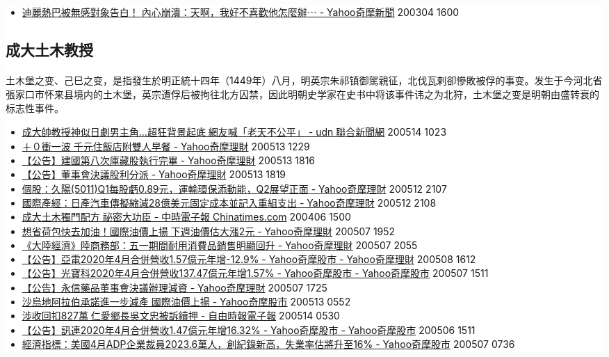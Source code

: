 - [迪麗熱巴被無感對象告白！ 內心崩潰：天啊，我好不喜歡他怎麼辦⋯ - Yahoo奇摩新聞](https://tw.news.yahoo.com/%E8%BF%AA%E9%BA%97%E7%86%B1%E5%B7%B4%E8%A2%AB%E7%84%A1%E6%84%9F%E5%B0%8D%E8%B1%A1%E5%91%8A%E7%99%BD%E5%85%A7%E5%BF%83%E5%B4%A9%E6%BD%B0%E5%A4%A9%E5%95%8A%E6%88%91%E5%A5%BD%E4%B8%8D%E5%96%9C%E6%AD%A1%E4%BB%96%E6%80%8E%E9%BA%BC%E8%BE%A6-055628918.html "迪麗熱巴被無感對象告白！ 內心崩潰：天啊，我好不喜歡他怎麼辦⋯ - Yahoo奇摩新聞") 200304 1600

## 成大土木教授

土木堡之变、己巳之变，是指發生於明正統十四年（1449年）八月，明英宗朱祁镇御駕親征，北伐瓦剌卻慘敗被俘的事变。发生于今河北省張家口市怀来县境内的土木堡，英宗遭俘后被拘往北方囚禁，因此明朝史学家在史书中将该事件讳之为北狩，土木堡之变是明朝由盛转衰的标志性事件。
- [成大帥教授神似日劇男主角…超狂背景起底 網友喊「老天不公平」 - udn 聯合新聞網](https://udn.com/news/story/6928/4562606 "成大帥教授神似日劇男主角…超狂背景起底 網友喊「老天不公平」 - udn 聯合新聞網") 200514 1023
- [＋０衝一波 千元住飯店附雙人早餐 - Yahoo奇摩理財](https://tw.stock.yahoo.com/news/%E8%A1%9D-%E6%B3%A2-%E5%8D%83%E5%85%83%E4%BD%8F%E9%A3%AF%E5%BA%97%E9%99%84%E9%9B%99%E4%BA%BA%E6%97%A9%E9%A4%90-034104981.html "＋０衝一波 千元住飯店附雙人早餐 - Yahoo奇摩理財") 200513 1229
- [【公告】建國第八次庫藏股執行完畢 - Yahoo奇摩理財](https://tw.stock.yahoo.com/news/%E5%85%AC%E5%91%8A-%E5%BB%BA%E5%9C%8B%E7%AC%AC%E5%85%AB%E6%AC%A1%E5%BA%AB%E8%97%8F%E8%82%A1%E5%9F%B7%E8%A1%8C%E5%AE%8C%E7%95%A2-101638970.html "【公告】建國第八次庫藏股執行完畢 - Yahoo奇摩理財") 200513 1816
- [【公告】董事會決議股利分派 - Yahoo奇摩理財](https://tw.stock.yahoo.com/news/%E5%85%AC%E5%91%8A-%E8%91%A3%E4%BA%8B%E6%9C%83%E6%B1%BA%E8%AD%B0%E8%82%A1%E5%88%A9%E5%88%86%E6%B4%BE-101939855.html "【公告】董事會決議股利分派 - Yahoo奇摩理財") 200513 1819
- [個股：久陽(5011)Q1每股虧0.89元，運輸環保添動能，Q2展望正面 - Yahoo奇摩理財](https://tw.stock.yahoo.com/news/%E5%80%8B%E8%82%A1-%E4%B9%85%E9%99%BD-5011-q1%E6%AF%8F%E8%82%A1%E8%99%A70-89%E5%85%83-040711948.html "個股：久陽(5011)Q1每股虧0.89元，運輸環保添動能，Q2展望正面 - Yahoo奇摩理財") 200512 2107
- [國際產經：日產汽車傳擬縮減28億美元固定成本並記入重組支出 - Yahoo奇摩理財](https://tw.stock.yahoo.com/news/%E5%9C%8B%E9%9A%9B%E7%94%A2%E7%B6%93-%E6%97%A5%E7%94%A2%E6%B1%BD%E8%BB%8A%E5%82%B3%E6%93%AC%E7%B8%AE%E6%B8%9B28%E5%84%84%E7%BE%8E%E5%85%83%E5%9B%BA%E5%AE%9A%E6%88%90%E6%9C%AC%E4%B8%A6%E8%A8%98%E5%85%A5%E9%87%8D%E7%B5%84%E6%94%AF%E5%87%BA-040803752.html "國際產經：日產汽車傳擬縮減28億美元固定成本並記入重組支出 - Yahoo奇摩理財") 200512 2108
- [成大土木獨門配方 祕密大功臣 - 中時電子報 Chinatimes.com](https://www.chinatimes.com/newspapers/20200406000541-260107 "成大土木獨門配方 祕密大功臣 - 中時電子報 Chinatimes.com") 200406 1500
- [想省荷包快去加油！國際油價上揚 下週油價估大漲2元 - Yahoo奇摩理財](https://tw.stock.yahoo.com/news/%E6%83%B3%E7%9C%81%E8%8D%B7%E5%8C%85%E5%BF%AB%E5%8E%BB%E5%8A%A0%E6%B2%B9-%E5%9C%8B%E9%9A%9B%E6%B2%B9%E5%83%B9%E4%B8%8A%E6%8F%9A-%E4%B8%8B%E9%80%B1%E6%B2%B9%E5%83%B9%E4%BC%B0%E5%A4%A7%E6%BC%B22%E5%85%83-025218397.html "想省荷包快去加油！國際油價上揚 下週油價估大漲2元 - Yahoo奇摩理財") 200507 1952
- [《大陸經濟》陸商務部：五一期間耐用消費品銷售明顯回升 - Yahoo奇摩理財](https://tw.stock.yahoo.com/news/%E5%A4%A7%E9%99%B8%E7%B6%93%E6%BF%9F-%E9%99%B8%E5%95%86%E5%8B%99%E9%83%A8-%E4%BA%94-%E6%9C%9F%E9%96%93%E8%80%90%E7%94%A8%E6%B6%88%E8%B2%BB%E5%93%81%E9%8A%B7%E5%94%AE%E6%98%8E%E9%A1%AF%E5%9B%9E%E5%8D%87-035540015.html "《大陸經濟》陸商務部：五一期間耐用消費品銷售明顯回升 - Yahoo奇摩理財") 200507 2055
- [【公告】亞電2020年4月合併營收1.57億元年增-12.9% - Yahoo奇摩股市 - Yahoo奇摩理財](https://tw.stock.yahoo.com/news/%E5%85%AC%E5%91%8A-%E4%BA%9E%E9%9B%BB-2020%E5%B9%B44%E6%9C%88%E5%90%88%E4%BD%B5%E7%87%9F%E6%94%B61-57%E5%84%84%E5%85%83-%E5%B9%B4%E5%A2%9E-081215802.html "【公告】亞電2020年4月合併營收1.57億元年增-12.9% - Yahoo奇摩股市 - Yahoo奇摩理財") 200508 1612
- [【公告】光寶科2020年4月合併營收137.47億元年增1.57% - Yahoo奇摩股市 - Yahoo奇摩股市](https://tw.stock.yahoo.com/news/%E5%85%AC%E5%91%8A-%E5%85%89%E5%AF%B6%E7%A7%91-2020%E5%B9%B44%E6%9C%88%E5%90%88%E4%BD%B5%E7%87%9F%E6%94%B6137-47%E5%84%84%E5%85%83-%E5%B9%B4%E5%A2%9E1-071159186.html "【公告】光寶科2020年4月合併營收137.47億元年增1.57% - Yahoo奇摩股市 - Yahoo奇摩股市") 200507 1511
- [【公告】永信藥品董事會決議辦理減資 - Yahoo奇摩理財](https://tw.stock.yahoo.com/news/%E5%85%AC%E5%91%8A-%E6%B0%B8%E4%BF%A1%E8%97%A5%E5%93%81%E8%91%A3%E4%BA%8B%E6%9C%83%E6%B1%BA%E8%AD%B0%E8%BE%A6%E7%90%86%E6%B8%9B%E8%B3%87-092552752.html "【公告】永信藥品董事會決議辦理減資 - Yahoo奇摩理財") 200507 1725
- [沙烏地阿拉伯承諾進一步減產 國際油價上揚 - Yahoo奇摩股市](https://tw.stock.yahoo.com/news/%E6%B2%99%E7%83%8F%E5%9C%B0%E9%98%BF%E6%8B%89%E4%BC%AF%E6%89%BF%E8%AB%BE%E9%80%B2-%E6%AD%A5%E6%B8%9B%E7%94%A2-%E5%9C%8B%E9%9A%9B%E6%B2%B9%E5%83%B9%E4%B8%8A%E6%8F%9A-215223301.html "沙烏地阿拉伯承諾進一步減產 國際油價上揚 - Yahoo奇摩股市") 200513 0552
- [涉收回扣827萬 仁愛鄉長吳文忠被訴續押 - 自由時報電子報](https://m.ltn.com.tw/news/politics/paper/1372544 "涉收回扣827萬 仁愛鄉長吳文忠被訴續押 - 自由時報電子報") 200514 0530
- [【公告】訊連2020年4月合併營收1.47億元年增16.32% - Yahoo奇摩股市 - Yahoo奇摩股市](https://tw.stock.yahoo.com/news/%E5%85%AC%E5%91%8A-%E8%A8%8A%E9%80%A3-2020%E5%B9%B44%E6%9C%88%E5%90%88%E4%BD%B5%E7%87%9F%E6%94%B61-47%E5%84%84%E5%85%83-%E5%B9%B4%E5%A2%9E16-071128171.html "【公告】訊連2020年4月合併營收1.47億元年增16.32% - Yahoo奇摩股市 - Yahoo奇摩股市") 200506 1511
- [經濟指標：美國4月ADP企業裁員2023.6萬人，創紀錄新高，失業率估將升至16% - Yahoo奇摩股市](https://tw.stock.yahoo.com/news/%E7%B6%93%E6%BF%9F%E6%8C%87%E6%A8%99-%E7%BE%8E%E5%9C%8B4%E6%9C%88adp%E4%BC%81%E6%A5%AD%E8%A3%81%E5%93%A12023-6%E8%90%AC%E4%BA%BA-%E5%89%B5%E7%B4%80%E9%8C%84%E6%96%B0%E9%AB%98-%E5%A4%B1%E6%A5%AD%E7%8E%87%E4%BC%B0%E5%B0%87%E5%8D%87%E8%87%B316-233606689.html "經濟指標：美國4月ADP企業裁員2023.6萬人，創紀錄新高，失業率估將升至16% - Yahoo奇摩股市") 200507 0736